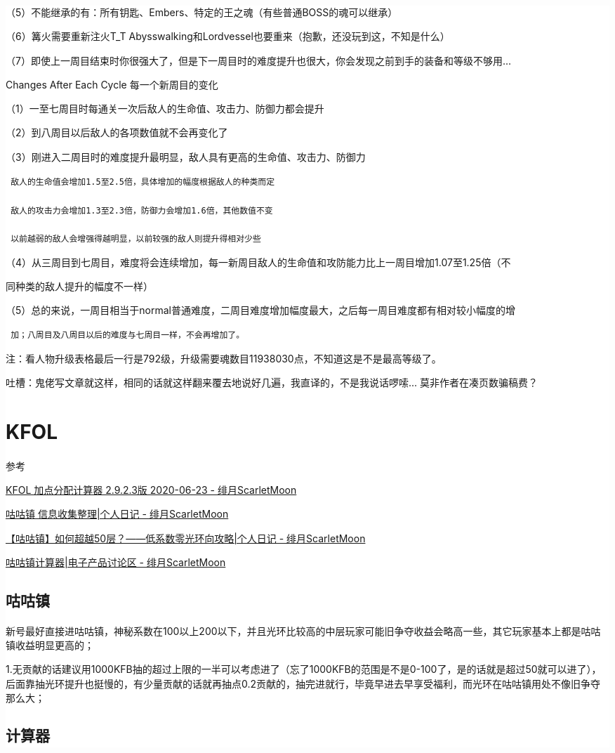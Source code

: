 （5）不能继承的有：所有钥匙、Embers、特定的王之魂（有些普通BOSS的魂可以继承）

（6）篝火需要重新注火T_T  Abysswalking和Lordvessel也要重来（抱歉，还没玩到这，不知是什么）

（7）即使上一周目结束时你很强大了，但是下一周目时的难度提升也很大，你会发现之前到手的装备和等级不够用...



Changes After Each Cycle 每一个新周目的变化

（1）一至七周目时每通关一次后敌人的生命值、攻击力、防御力都会提升

（2）到八周目以后敌人的各项数值就不会再变化了

（3）刚进入二周目时的难度提升最明显，敌人具有更高的生命值、攻击力、防御力

     敌人的生命值会增加1.5至2.5倍，具体增加的幅度根据敌人的种类而定

     敌人的攻击力会增加1.3至2.3倍，防御力会增加1.6倍，其他数值不变

     以前越弱的敌人会增强得越明显，以前较强的敌人则提升得相对少些

（4）从三周目到七周目，难度将会连续增加，每一新周目敌人的生命值和攻防能力比上一周目增加1.07至1.25倍（不  

   同种类的敌人提升的幅度不一样）

（5）总的来说，一周目相当于normal普通难度，二周目难度增加幅度最大，之后每一周目难度都有相对较小幅度的增  

     加；八周目及八周目以后的难度与七周目一样，不会再增加了。


注：看人物升级表格最后一行是792级，升级需要魂数目11938030点，不知道这是不是最高等级了。

吐槽：鬼佬写文章就这样，相同的话就这样翻来覆去地说好几遍，我直译的，不是我说话啰嗦... 莫非作者在凑页数骗稿费？



# KFOL

参考

[KFOL 加点分配计算器 2.9.2.3版 2020-06-23 - 绯月ScarletMoon](https://bbs.ikfol.com/read.php?fid=86&tid=599176&sf=d21)

[咕咕镇 信息收集整理|个人日记 - 绯月ScarletMoon](https://bbs.ikfol.com/read.php?fid=56&tid=813473&sf=c70)

[【咕咕镇】如何超越50层？——低系数零光环向攻略|个人日记 - 绯月ScarletMoon](https://bbs.ikfol.com/read.php?fid=56&tid=811470&sf=b87)

[咕咕镇计算器|电子产品讨论区 - 绯月ScarletMoon](https://bbs.ikfol.com/read.php?tid=807309&sf=407)


## 咕咕镇

新号最好直接进咕咕镇，神秘系数在100以上200以下，并且光环比较高的中层玩家可能旧争夺收益会略高一些，其它玩家基本上都是咕咕镇收益明显更高的；

1.无贡献的话建议用1000KFB抽的超过上限的一半可以考虑进了（忘了1000KFB的范围是不是0-100了，是的话就是超过50就可以进了），后面靠抽光环提升也挺慢的，有少量贡献的话就再抽点0.2贡献的，抽完进就行，毕竟早进去早享受福利，而光环在咕咕镇用处不像旧争夺那么大；



## 计算器
